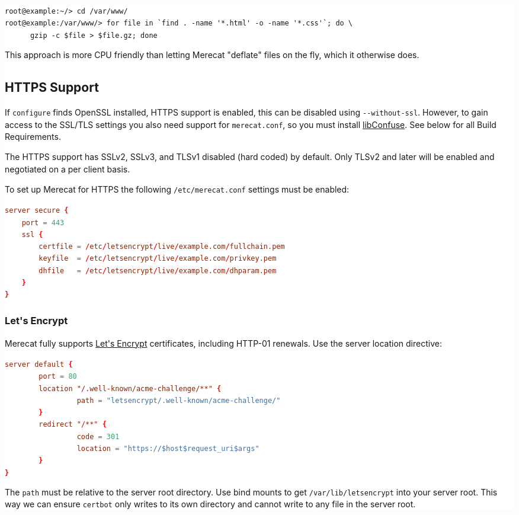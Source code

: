 ```shell
root@example:~/> cd /var/www/
root@example:/var/www/> for file in `find . -name '*.html' -o -name '*.css'`; do \
      gzip -c $file > $file.gz; done
```

This approach is more CPU friendly than letting Merecat "deflate" files
on the fly, which it otherwise does.


HTTPS Support
-------------

If `configure` finds OpenSSL installed, HTTPS support is enabled, this
can be disabled using `--without-ssl`.  However, to gain access to the
SSL/TLS settings you also need support for `merecat.conf`, so you must
install [libConfuse][].  See below for all Build Requirements.

The HTTPS support has SSLv2, SSLv3, and TLSv1 disabled (hard coded) by
default.  Only TLSv2 and later will be enabled and negotiated on a per
client basis.

To set up Merecat for HTTPS the following `/etc/merecat.conf` settings
must be enabled:

```conf
server secure {
    port = 443
    ssl {
        certfile = /etc/letsencrypt/live/example.com/fullchain.pem
        keyfile  = /etc/letsencrypt/live/example.com/privkey.pem
        dhfile   = /etc/letsencrypt/live/example.com/dhparam.pem
    }
}
```

### Let's Encrypt

Merecat fully supports [Let's Encrypt][] certificates, including HTTP-01
renewals.  Use the server location directive:

```conf
server default {
        port = 80
        location "/.well-known/acme-challenge/**" {
                 path = "letsencrypt/.well-known/acme-challenge/"
        }
        redirect "/**" {
                 code = 301
                 location = "https://$host$request_uri$args"
        }
}
```

The `path` must be relative to the server root directory.  Use bind
mounts to get `/var/lib/letsencrypt` into your server root.  This way
we can ensure `certbot` only writes to its own directory and cannot
write to any file in the server root.


[Merecat]:          https://merecat.troglobit.com
[Meerkat]:          https://en.wikipedia.org/wiki/Meerkat
[license]:          https://github.com/troglobit/merecat/blob/master/LICENSE
[Mongoose]:         https://github.com/cesanta/mongoose
[Let's Encrypt]:    https://letsencrypt.org/
[libConfuse]:       https://github.com/martinh/libconfuse/
[configure]:        https://www.gnu.org/software/automake/manual/html_node/Cross_002dCompilation.html
[FAQ]:              http://halplant.com:2001/server/thttpd_FAQ.html
[thttpd]:           http://www.acme.com/software/thttpd/
[sthttpd]:          https://github.com/blueness/sthttpd/
[License]:          https://en.wikipedia.org/wiki/BSD_licenses
[License Badge]:    https://img.shields.io/badge/License-BSD%202--Clause-orange.svg
[Travis]:           https://travis-ci.org/troglobit/merecat
[Travis Status]:    https://travis-ci.org/troglobit/merecat.png?branch=master
[Coverity Scan]:    https://scan.coverity.com/projects/18686
[Coverity Status]:  https://scan.coverity.com/projects/18686/badge.svg